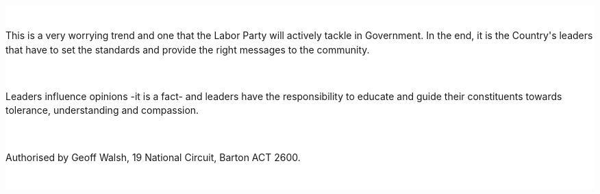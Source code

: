   

  This is a very worrying trend and one that the 
Labor Party will actively tackle in Government. In the end, it is the 
Country's leaders that have to set the standards and provide the right 
messages to the community.

  

  Leaders influence opinions -it is a fact- and 
leaders have the responsibility to educate and guide their constituents 
towards tolerance, understanding and compassion.

  

  Authorised by Geoff Walsh, 19 National Circuit, 
Barton ACT 2600.

  


